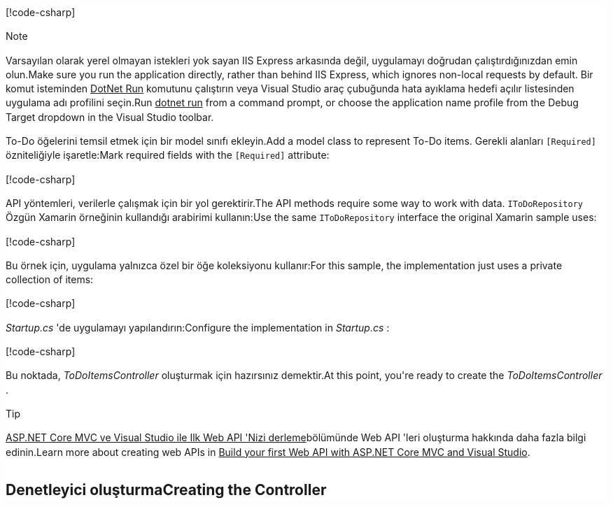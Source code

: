 [!code-csharp[](native-mobile-backend/sample/ToDoApi/src/ToDoApi/Program.cs?range=10-16&highlight=3)]

> [!NOTE]
> <span data-ttu-id="151bc-135">Varsayılan olarak yerel olmayan istekleri yok sayan IIS Express arkasında değil, uygulamayı doğrudan çalıştırdığınızdan emin olun.</span><span class="sxs-lookup"><span data-stu-id="151bc-135">Make sure you run the application directly, rather than behind IIS Express, which ignores non-local requests by default.</span></span> <span data-ttu-id="151bc-136">Bir komut isteminden [DotNet Run](/dotnet/core/tools/dotnet-run) komutunu çalıştırın veya Visual Studio araç çubuğunda hata ayıklama hedefi açılır listesinden uygulama adı profilini seçin.</span><span class="sxs-lookup"><span data-stu-id="151bc-136">Run [dotnet run](/dotnet/core/tools/dotnet-run) from a command prompt, or choose the application name profile from the Debug Target dropdown in the Visual Studio toolbar.</span></span>

<span data-ttu-id="151bc-137">To-Do öğelerini temsil etmek için bir model sınıfı ekleyin.</span><span class="sxs-lookup"><span data-stu-id="151bc-137">Add a model class to represent To-Do items.</span></span> <span data-ttu-id="151bc-138">Gerekli alanları `[Required]` özniteliğiyle işaretle:</span><span class="sxs-lookup"><span data-stu-id="151bc-138">Mark required fields with the `[Required]` attribute:</span></span>

[!code-csharp[](native-mobile-backend/sample/ToDoApi/src/ToDoApi/Models/ToDoItem.cs)]

<span data-ttu-id="151bc-139">API yöntemleri, verilerle çalışmak için bir yol gerektirir.</span><span class="sxs-lookup"><span data-stu-id="151bc-139">The API methods require some way to work with data.</span></span> <span data-ttu-id="151bc-140">`IToDoRepository`Özgün Xamarin örneğinin kullandığı arabirimi kullanın:</span><span class="sxs-lookup"><span data-stu-id="151bc-140">Use the same `IToDoRepository` interface the original Xamarin sample uses:</span></span>

[!code-csharp[](native-mobile-backend/sample/ToDoApi/src/ToDoApi/Interfaces/IToDoRepository.cs)]

<span data-ttu-id="151bc-141">Bu örnek için, uygulama yalnızca özel bir öğe koleksiyonu kullanır:</span><span class="sxs-lookup"><span data-stu-id="151bc-141">For this sample, the implementation just uses a private collection of items:</span></span>

[!code-csharp[](native-mobile-backend/sample/ToDoApi/src/ToDoApi/Services/ToDoRepository.cs)]

<span data-ttu-id="151bc-142">*Startup.cs* 'de uygulamayı yapılandırın:</span><span class="sxs-lookup"><span data-stu-id="151bc-142">Configure the implementation in *Startup.cs* :</span></span>

[!code-csharp[](native-mobile-backend/sample/ToDoApi/src/ToDoApi/Startup.cs?highlight=6&range=29-35)]

<span data-ttu-id="151bc-143">Bu noktada, *ToDoItemsController* oluşturmak için hazırsınız demektir.</span><span class="sxs-lookup"><span data-stu-id="151bc-143">At this point, you're ready to create the *ToDoItemsController* .</span></span>

> [!TIP]
> <span data-ttu-id="151bc-144">[ASP.NET Core MVC ve Visual Studio ile Ilk Web API 'Nizi derleme](../tutorials/first-web-api.md)bölümünde Web API 'leri oluşturma hakkında daha fazla bilgi edinin.</span><span class="sxs-lookup"><span data-stu-id="151bc-144">Learn more about creating web APIs in [Build your first Web API with ASP.NET Core MVC and Visual Studio](../tutorials/first-web-api.md).</span></span>

## <a name="creating-the-controller"></a><span data-ttu-id="151bc-145">Denetleyici oluşturma</span><span class="sxs-lookup"><span data-stu-id="151bc-145">Creating the Controller</span></span>
